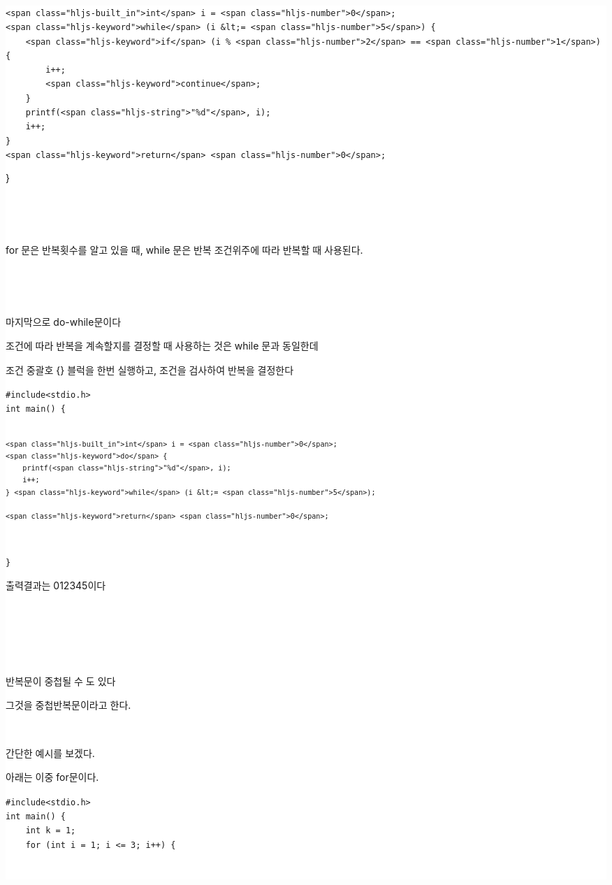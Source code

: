     <span class="hljs-built_in">int</span> i = <span class="hljs-number">0</span>;
    <span class="hljs-keyword">while</span> (i &lt;= <span class="hljs-number">5</span>) {
    	<span class="hljs-keyword">if</span> (i % <span class="hljs-number">2</span> == <span class="hljs-number">1</span>) {
    		i++;
    		<span class="hljs-keyword">continue</span>;
    	}
    	printf(<span class="hljs-string">"%d"</span>, i);
    	i++;
    }
    <span class="hljs-keyword">return</span> <span class="hljs-number">0</span>;

}</code></pre>

<p data-ke-size="size16">&nbsp;</p>
<p data-ke-size="size16">&nbsp;</p>
<p data-ke-size="size16">for 문은 반복횟수를 알고 있을 때, while 문은 반복 조건위주에 따라 반복할 때 사용된다.</p>
<p data-ke-size="size16">&nbsp;</p>
<p data-ke-size="size16">&nbsp;</p>
<p data-ke-size="size16">마지막으로 do-while문이다</p>
<p data-ke-size="size16">조건에 따라 반복을 계속할지를 결정할 때 사용하는 것은 while 문과 동일한데</p>
<p data-ke-size="size16">조건 중괄호 {} 블럭을 한번 실행하고, 조건을 검사하여 반복을 결정한다</p>
<pre id="code_1682782021329" class="csharp" data-ke-language="csharp" data-ke-type="codeblock"><code class="hljs"><span class="hljs-meta">#include&lt;stdio.h&gt;</span>
<span class="hljs-function"><span class="hljs-built_in">int</span> <span class="hljs-title">main</span>(<span class="hljs-params"></span>)</span> {

    <span class="hljs-built_in">int</span> i = <span class="hljs-number">0</span>;
    <span class="hljs-keyword">do</span> {
    	printf(<span class="hljs-string">"%d"</span>, i);
    	i++;
    } <span class="hljs-keyword">while</span> (i &lt;= <span class="hljs-number">5</span>);

    <span class="hljs-keyword">return</span> <span class="hljs-number">0</span>;

}</code></pre>

<p data-ke-size="size16">출력결과는 012345이다</p>
<p data-ke-size="size16">&nbsp;</p>
<p data-ke-size="size16">&nbsp;</p>
<p data-ke-size="size16">&nbsp;</p>
<p data-ke-size="size16">반복문이 중첩될 수 도 있다</p>
<p data-ke-size="size16">그것을 중첩반복문이라고 한다.</p>
<p data-ke-size="size16">&nbsp;</p>
<p data-ke-size="size16">간단한 예시를 보겠다.&nbsp;</p>
<p data-ke-size="size16">아래는 이중 for문이다.</p>
<pre id="code_1682854486608" class="csharp" data-ke-language="csharp" data-ke-type="codeblock"><code class="hljs"><span class="hljs-meta">#include&lt;stdio.h&gt;</span>
<span class="hljs-function"><span class="hljs-built_in">int</span> <span class="hljs-title">main</span>(<span class="hljs-params"></span>)</span> {
	<span class="hljs-built_in">int</span> k = <span class="hljs-number">1</span>;
	<span class="hljs-keyword">for</span> (<span class="hljs-built_in">int</span> i = <span class="hljs-number">1</span>; i &lt;= <span class="hljs-number">3</span>; i++) {
		